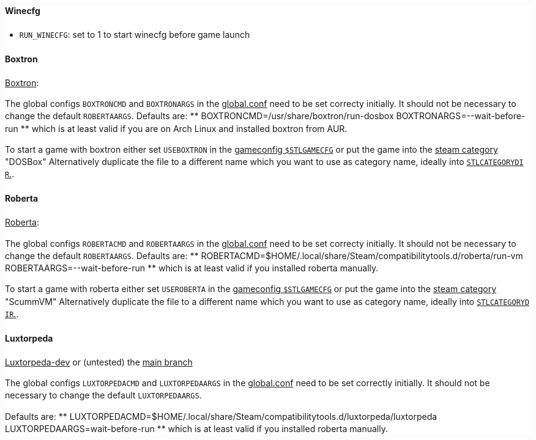 #### Winecfg
- `RUN_WINECFG`: set to 1 to start winecfg before game launch


#### Boxtron

[Boxtron](https://github.com/dreamer/boxtron):

The global configs `BOXTRONCMD` and `BOXTRONARGS` in the [global.conf](#Global-Config) need to be set correcty initially.
It should not be necessary to change the default `ROBERTAARGS`.
Defaults are:
**
BOXTRONCMD=/usr/share/boxtron/run-dosbox
BOXTRONARGS=--wait-before-run
**
which is at least valid if you are on Arch Linux and installed boxtron from AUR.

To start a game with boxtron either set `USEBOXTRON` in the [gameconfig `$STLGAMECFG`](#Game-Configurations) or put the game into the [steam category](#Steam-Categories) "DOSBox"
Alternatively duplicate the file to a different name which you want to use as category name, ideally into [`STLCATEGORYDIR`.](#Steam-Categories).

#### Roberta

[Roberta](https://github.com/dreamer/roberta):

The global configs `ROBERTACMD` and `ROBERTAARGS` in the [global.conf](#Global-Config) need to be set correcty initially.
It should not be necessary to change the default `ROBERTAARGS`.
Defaults are:
**
ROBERTACMD=$HOME/.local/share/Steam/compatibilitytools.d/roberta/run-vm
ROBERTAARGS=--wait-before-run
**
which is at least valid if you installed roberta manually.

To start a game with roberta either set `USEROBERTA` in the [gameconfig `$STLGAMECFG`](#Game-Configurations) or put the game into the [steam category](#Steam-Categories) "ScummVM"
Alternatively duplicate the file to a different name which you want to use as category name, ideally into [`STLCATEGORYDIR`.](#Steam-Categories-dir).

#### Luxtorpeda
[Luxtorpeda-dev](https://github.com/luxtorpeda-dev/luxtorpeda) or (untested) the [main branch](https://github.com/dreamer/luxtorpeda)

The global configs `LUXTORPEDACMD` and `LUXTORPEDAARGS` in the [global.conf](#Global-Config) need to be set correctly initially.
It should not be necessary to change the default `LUXTORPEDAARGS`.

Defaults are:
**
LUXTORPEDACMD=$HOME/.local/share/Steam/compatibilitytools.d/luxtorpeda/luxtorpeda
LUXTORPEDAARGS=wait-before-run
**
which is at least valid if you installed roberta manually.
